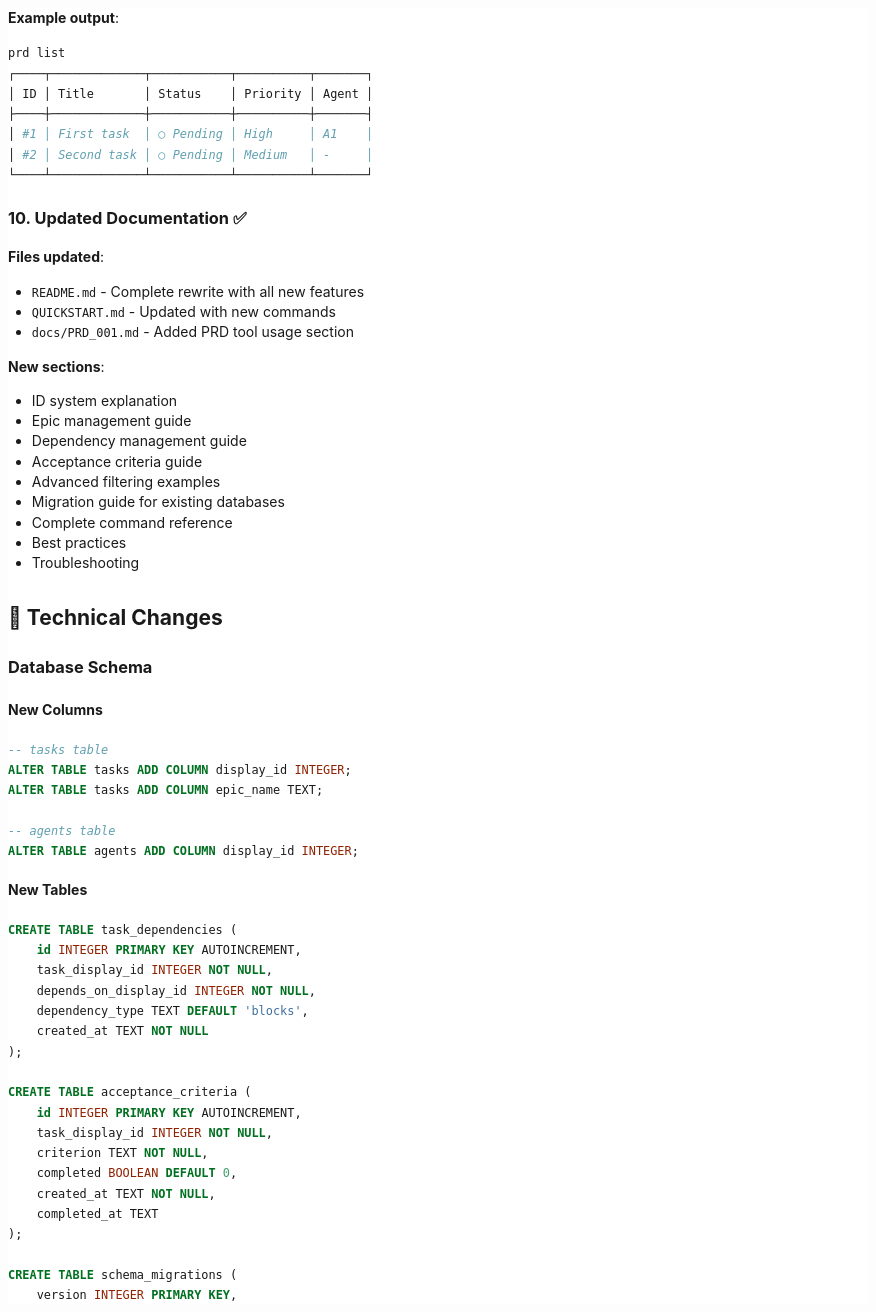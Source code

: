 **Example output**:
```bash
prd list
┌────┬─────────────┬───────────┬──────────┬───────┐
│ ID │ Title       │ Status    │ Priority │ Agent │
├────┼─────────────┼───────────┼──────────┼───────┤
│ #1 │ First task  │ ○ Pending │ High     │ A1    │
│ #2 │ Second task │ ○ Pending │ Medium   │ -     │
└────┴─────────────┴───────────┴──────────┴───────┘
```

### 10. Updated Documentation ✅

**Files updated**:
- `README.md` - Complete rewrite with all new features
- `QUICKSTART.md` - Updated with new commands
- `docs/PRD_001.md` - Added PRD tool usage section

**New sections**:
- ID system explanation
- Epic management guide
- Dependency management guide
- Acceptance criteria guide
- Advanced filtering examples
- Migration guide for existing databases
- Complete command reference
- Best practices
- Troubleshooting

## 🔧 Technical Changes

### Database Schema

#### New Columns
```sql
-- tasks table
ALTER TABLE tasks ADD COLUMN display_id INTEGER;
ALTER TABLE tasks ADD COLUMN epic_name TEXT;

-- agents table
ALTER TABLE agents ADD COLUMN display_id INTEGER;
```

#### New Tables
```sql
CREATE TABLE task_dependencies (
    id INTEGER PRIMARY KEY AUTOINCREMENT,
    task_display_id INTEGER NOT NULL,
    depends_on_display_id INTEGER NOT NULL,
    dependency_type TEXT DEFAULT 'blocks',
    created_at TEXT NOT NULL
);

CREATE TABLE acceptance_criteria (
    id INTEGER PRIMARY KEY AUTOINCREMENT,
    task_display_id INTEGER NOT NULL,
    criterion TEXT NOT NULL,
    completed BOOLEAN DEFAULT 0,
    created_at TEXT NOT NULL,
    completed_at TEXT
);

CREATE TABLE schema_migrations (
    version INTEGER PRIMARY KEY,
```